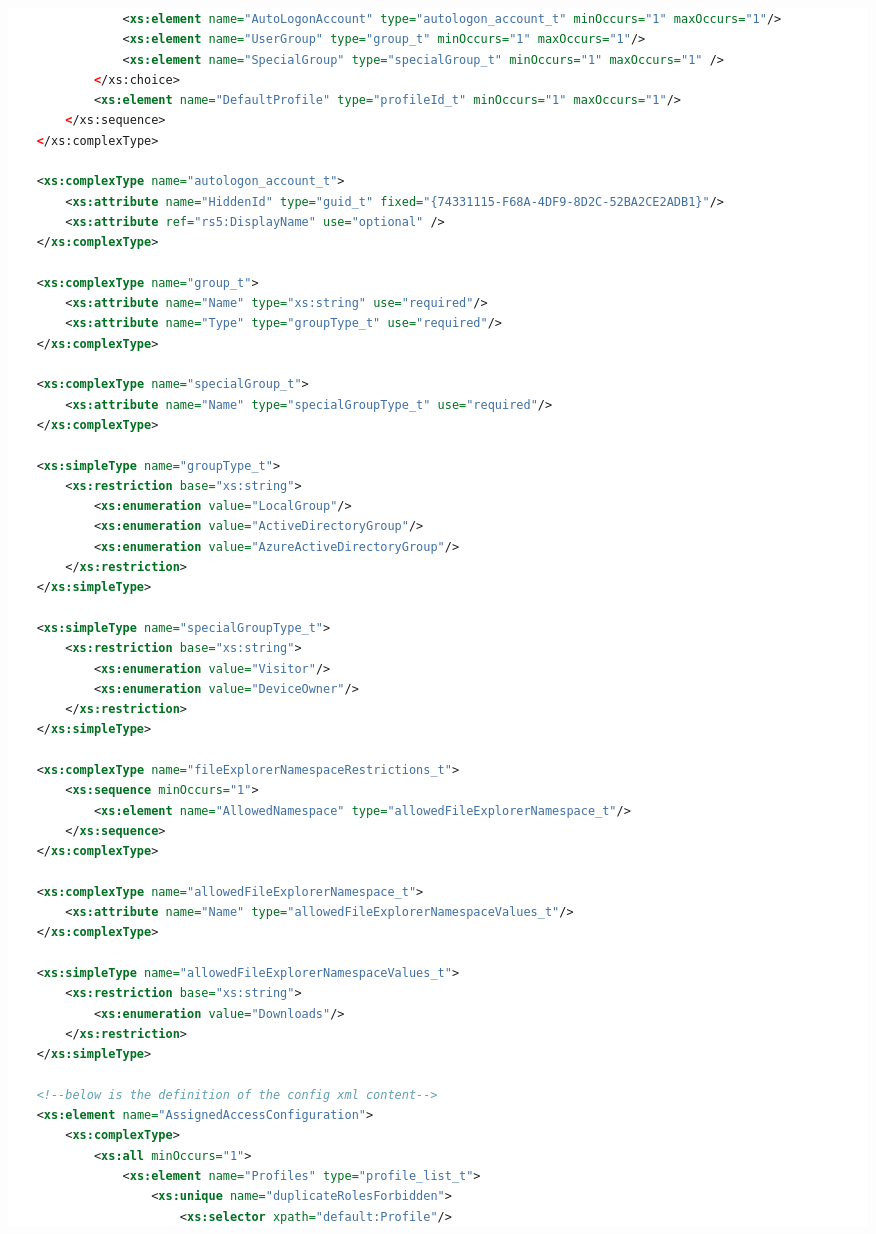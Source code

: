 ```xml
                <xs:element name="AutoLogonAccount" type="autologon_account_t" minOccurs="1" maxOccurs="1"/>
                <xs:element name="UserGroup" type="group_t" minOccurs="1" maxOccurs="1"/>
                <xs:element name="SpecialGroup" type="specialGroup_t" minOccurs="1" maxOccurs="1" />
            </xs:choice>
            <xs:element name="DefaultProfile" type="profileId_t" minOccurs="1" maxOccurs="1"/>
        </xs:sequence>
    </xs:complexType>

    <xs:complexType name="autologon_account_t">
        <xs:attribute name="HiddenId" type="guid_t" fixed="{74331115-F68A-4DF9-8D2C-52BA2CE2ADB1}"/>
        <xs:attribute ref="rs5:DisplayName" use="optional" />
    </xs:complexType>

    <xs:complexType name="group_t">
        <xs:attribute name="Name" type="xs:string" use="required"/>
        <xs:attribute name="Type" type="groupType_t" use="required"/>
    </xs:complexType>

    <xs:complexType name="specialGroup_t">
        <xs:attribute name="Name" type="specialGroupType_t" use="required"/>
    </xs:complexType>

    <xs:simpleType name="groupType_t">
        <xs:restriction base="xs:string">
            <xs:enumeration value="LocalGroup"/>
            <xs:enumeration value="ActiveDirectoryGroup"/>
            <xs:enumeration value="AzureActiveDirectoryGroup"/>
        </xs:restriction>
    </xs:simpleType>

    <xs:simpleType name="specialGroupType_t">
        <xs:restriction base="xs:string">
            <xs:enumeration value="Visitor"/>
            <xs:enumeration value="DeviceOwner"/>
        </xs:restriction>
    </xs:simpleType>

    <xs:complexType name="fileExplorerNamespaceRestrictions_t">
        <xs:sequence minOccurs="1">
            <xs:element name="AllowedNamespace" type="allowedFileExplorerNamespace_t"/>
        </xs:sequence>
    </xs:complexType>

    <xs:complexType name="allowedFileExplorerNamespace_t">
        <xs:attribute name="Name" type="allowedFileExplorerNamespaceValues_t"/>
    </xs:complexType>

    <xs:simpleType name="allowedFileExplorerNamespaceValues_t">
        <xs:restriction base="xs:string">
            <xs:enumeration value="Downloads"/>
        </xs:restriction>
    </xs:simpleType>

    <!--below is the definition of the config xml content-->
    <xs:element name="AssignedAccessConfiguration">
        <xs:complexType>
            <xs:all minOccurs="1">
                <xs:element name="Profiles" type="profile_list_t">
                    <xs:unique name="duplicateRolesForbidden">
                        <xs:selector xpath="default:Profile"/>
```